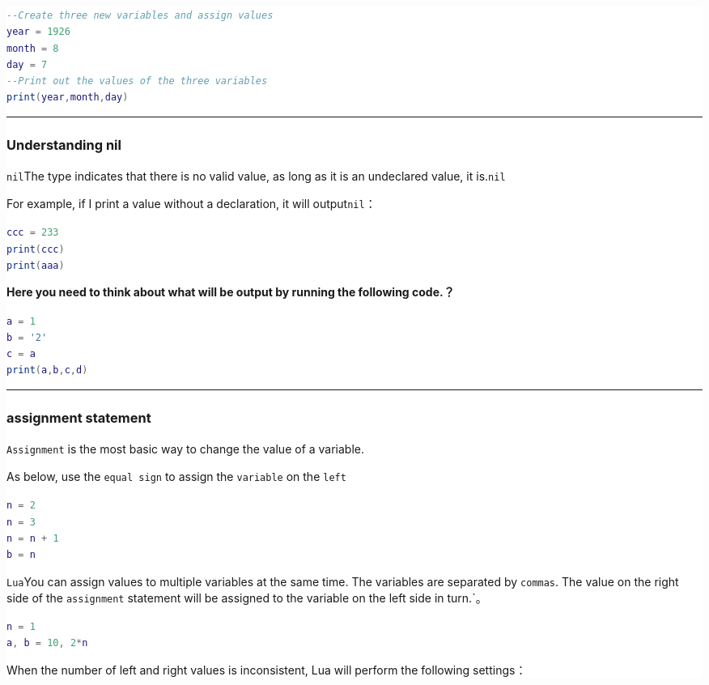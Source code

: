 ```lua
--Create three new variables and assign values
year = 1926
month = 8
day = 7
--Print out the values of the three variables
print(year,month,day)
```

--------

### Understanding nil

`nil`The type indicates that there is no valid value, as long as it is an undeclared value, it is.`nil`

For example, if I print a value without a declaration, it will output`nil`：

```lua
ccc = 233
print(ccc)
print(aaa)
```

**Here you need to think about what will be output by running the following code.？**

```lua
a = 1
b = '2'
c = a
print(a,b,c,d)
```

--------

### assignment statement

`Assignment` is the most basic way to change the value of a variable.

As below, use the `equal sign` to assign the `variable` on the `left`

```lua
n = 2
n = 3
n = n + 1
b = n
```

`Lua`You can assign values to multiple variables at the same time. The variables are separated by `commas`. The value on the right side of the `assignment` statement will be assigned to the variable on the left side in turn.`。

```lua
n = 1
a, b = 10, 2*n
```

When the number of left and right values is inconsistent, Lua will perform the following settings：
